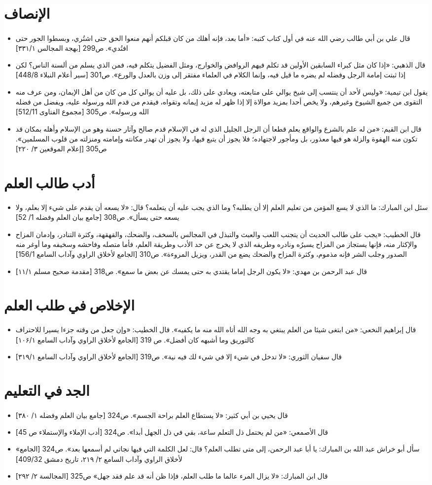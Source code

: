 # اﻹنصاف

- قال علي بن أبي طالب رضي الله عنه في أول كتاب كتبه: «أما بعد، فإنه أهلك من كان قبلكم أنهم منعوا الحق حتى اشتُري، وبسطوا الجور حتى افتُدي». ص299 [بهجة المجالس ۳۳۱/۱]

- قال الذهبي: «إذا كان مثل كبراء السابقين الأولين قد تكلم فيهم الروافض والخوارج، ومثل الفضيل يتكلم فيه، فمن الذي يسلم من ألسنة الناس؟ لكن إذا ثبتت إمامة الرجل وفضله لم يضره ما قيل فيه، وإنما الكلام في العلماء مفتقر إلى وزن بالعدل والورع». ص301 [سير أعلام النبلاء 448/8]

- يقول ابن تيمية: «وليس لأحد أن ينتسب إلى شيخ يوالي على متابعته، ويعادي على ذلك، بل عليه أن يوالي كل من كان من أهل الإيمان، ومن عرف منه التقوى من جميع الشيوخ وغيرهم، ولا يخص أحدا بمزيد موالاة إلا إذا ظهر له مزيد إيمانه وتقواه، فيقدم من قدم الله ورسوله عليه، ويفضل من فضله الله ورسوله». ص305 [مجموع الفتاوى 512/11]

- قال ابن القيم: «من له علم بالشرع والواقع يعلم قطعا أن الرجل الجليل الذي له في الإسلام قدم صالح وآثار حسنة وهو من الإسلام وأهله بمكان قد تكون منه الهفوة والزلة هو فيها معذور، بل ومأجور لاجتهاده؛ فلا يجوز أن يتبع فيها، ولا يجوز أن تهدر مكانته وإمامته ومنزلته من قلوب المسلمين». ص305 [إعلام الموقعين ۳/ ۲۲۰]

# أدب طالب العلم

- سئل ابن المبارك: ما الذي لا يسع المؤمن من تعليم العلم إلا أن يطلبه؟ وما الذي يجب عليه أن يتعلمه؟ قال: «لا يسعه أن يقدم على شيء إلا بعلم، ولا يسعه حتى يسأل». ص308 [جامع بيان العلم وفضله 1/ 52]

- قال الخطيب: «يجب على طالب الحديث أن يتجنب اللعب والعبث والتبذل في المجالس بالسخف، والضحك، والقهقهة، وكثرة التنادر، وإدمان المزاح والإكثار منه، فإنها يستجاز من المزاح يسيرُه ونادره وطريفه الذي لا يخرج عن حد الأدب وطريقة العلم، فأما متصله وفاحشه وسخيفه وما أوغر منه الصدور وجلب الشر فإنه مذموم، وكثرة المزاح والضحك يضع من القدر، ويزيل المروءة». ص310 [الجامع لأخلاق الراوي وآداب السامع 156/1]

- قال عبد الرحمن بن مهدي: «لا يكون الرجل إماما يقتدي به حتى يمسك عن بعض ما سمع». ص318 [مقدمة صحيح مسلم ۱۱/۱]

# اﻹخلاص في طلب العلم

- قال إبراهيم النخعي: «من ابتغى شيئا من العلم يبتغي به وجه الله أتاه الله منه ما يكفيه». قال الخطيب: «وإن جعل من وقته جزءا يسيرا للاحتراف كالتوريق وما أشبهه كان أفضل». ص 319 [الجامع لأخلاق الراوي وآداب السامع ۱۰۶/۱]

- قال سفيان الثوري: «لا تدخل في شيء إلا في شيء لك فيه نية». ص319 [الجامع لأخلاق الراوي وآداب السامع ۳۱۹/۱]

# الجد في التعليم

- قال يحيي بن أبي كثير: «لا يستطاع العلم براحة الجسم». ص324 [جامع بيان العلم وفضله ۱/ ۳۸۰]

- قال الأصمعي: «من لم يحتمل ذل التعلم ساعة، بقي في ذل الجهل أبدا». ص324 [أدب الإملاء والإستملاء ص 45]

- «سأل أبو خراش عبد الله بن المبارك: يا أبا عبد الرحمن، إلى متى تطلب العلم؟ قال: لعل الكلمة التي فيها نجاتي لم أسمعها بعد». ص324 [الجامع لأخلاق الراوي وآداب السامع ۲/ ۲۱۹، تاريخ دمشق 409/32]

- قال ابن المبارك: «لا يزال المرء عالما ما طلب العلم، فإذا ظن أنه قد علم فقد جهل» ص325 [المجالسة ۲/ ۲۹۲]
